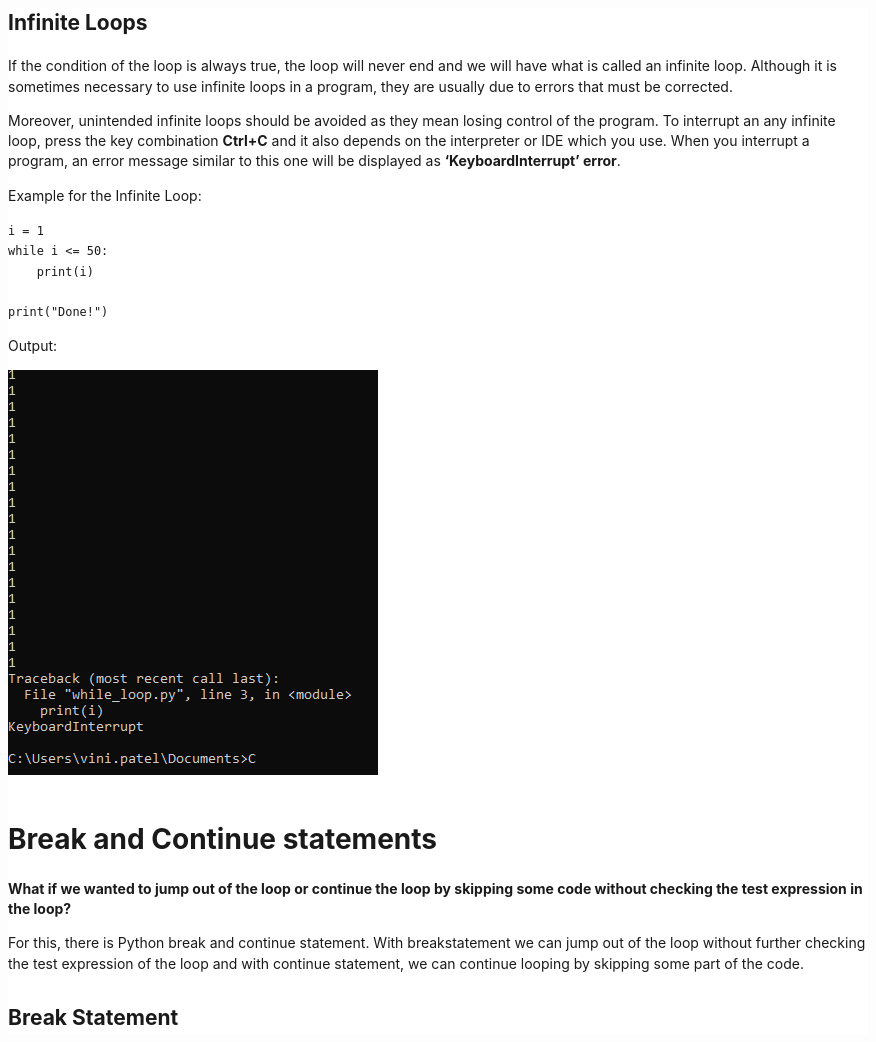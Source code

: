 ## Infinite Loops
If the condition of the loop is always true, the loop will never end and we will have what is called an infinite loop. Although it is sometimes necessary to use infinite loops in a program, they are usually due to errors that must be corrected.

Moreover, unintended infinite loops should be avoided as they mean losing control of the program. To interrupt an any infinite loop, press the key combination **Ctrl+C** and it also depends on the interpreter or IDE which you use. When you interrupt a program, an error message similar to this one will be displayed as **‘KeyboardInterrupt’ error**.

Example for the Infinite Loop:

    i = 1
    while i <= 50:
        print(i)

    print("Done!")
    
Output:

![](infinite_loop.PNG)

# Break and Continue statements

**What if we wanted to jump out of the loop or continue the loop by skipping some code without checking the test expression in the loop?**

For this, there is Python break and continue statement. With breakstatement we can jump out of the loop without further checking the test expression of the loop and with continue statement, we can continue looping by skipping some part of the code.

## Break Statement
